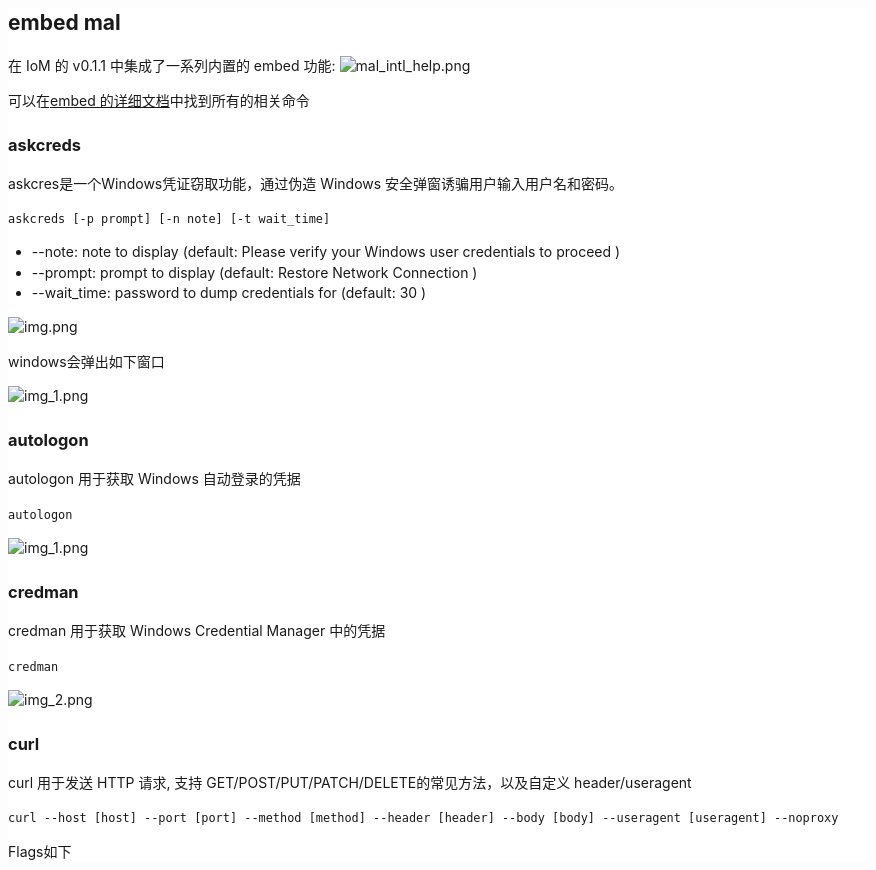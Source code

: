 ## embed mal

在 IoM 的 v0.1.1 中集成了一系列内置的 embed 功能:
![mal_intl_help.png](../../assets/embed/usage/mal_intl_help.png)

可以在[embed 的详细文档](/IoM/manual/mal/embed)中找到所有的相关命令

### askcreds

askcres是一个Windows凭证窃取功能，通过伪造 Windows 安全弹窗诱骗用户输入用户名和密码。

```
askcreds [-p prompt] [-n note] [-t wait_time]
```

- --note: note to display (default:  Please verify your Windows user credentials to proceed )
- --prompt: prompt to display (default:  Restore Network Connection )
- --wait_time: password to dump credentials for (default:  30 )


![img.png](../../assets/embed/usage/askcreds_tui.png)

windows会弹出如下窗口

![img_1.png](../../assets/embed/usage/askcreds_windows.png)

### autologon

autologon 用于获取 Windows 自动登录的凭据

```
autologon
```

![img_1.png](../../assets/embed/usage/autologon_tui.png)

### credman

credman 用于获取 Windows Credential Manager 中的凭据

```
credman
```

![img_2.png](../../assets/embed/usage/credman_tui.png)

### curl
curl 用于发送 HTTP 请求, 支持 GET/POST/PUT/PATCH/DELETE的常见方法，以及自定义 header/useragent

```
curl --host [host] --port [port] --method [method] --header [header] --body [body] --useragent [useragent] --noproxy
```

Flags如下
